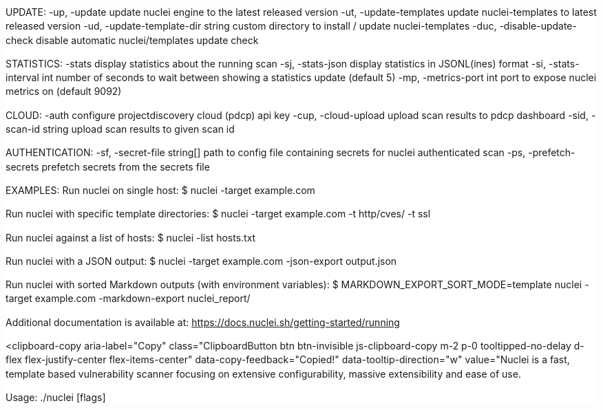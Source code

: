 <span class="pl-c1">UPDATE:</span>
<span class="pl-c1">   -up, -update                      update nuclei engine to the latest released version</span>
<span class="pl-c1">   -ut, -update-templates            update nuclei-templates to latest released version</span>
<span class="pl-c1">   -ud, -update-template-dir string  custom directory to install / update nuclei-templates</span>
<span class="pl-c1">   -duc, -disable-update-check       disable automatic nuclei/templates update check</span>

<span class="pl-c1">STATISTICS:</span>
<span class="pl-c1">   -stats                    display statistics about the running scan</span>
<span class="pl-c1">   -sj, -stats-json          display statistics in JSONL(ines) format</span>
<span class="pl-c1">   -si, -stats-interval int  number of seconds to wait between showing a statistics update (default 5)</span>
<span class="pl-c1">   -mp, -metrics-port int    port to expose nuclei metrics on (default 9092)</span>

<span class="pl-c1">CLOUD:</span>
<span class="pl-c1">   -auth                  configure projectdiscovery cloud (pdcp) api key</span>
<span class="pl-c1">   -cup, -cloud-upload    upload scan results to pdcp dashboard</span>
<span class="pl-c1">   -sid, -scan-id string  upload scan results to given scan id</span>

<span class="pl-c1">AUTHENTICATION:</span>
<span class="pl-c1">   -sf, -secret-file string[]  path to config file containing secrets for nuclei authenticated scan</span>
<span class="pl-c1">   -ps, -prefetch-secrets      prefetch secrets from the secrets file</span>


<span class="pl-c1">EXAMPLES:</span>
<span class="pl-c1">Run nuclei on single host:</span>
<span class="pl-c1">   $ nuclei -target example.com</span>

<span class="pl-c1">Run nuclei with specific template directories:</span>
<span class="pl-c1">   $ nuclei -target example.com -t http/cves/ -t ssl</span>

<span class="pl-c1">Run nuclei against a list of hosts:</span>
<span class="pl-c1">   $ nuclei -list hosts.txt</span>

<span class="pl-c1">Run nuclei with a JSON output:</span>
<span class="pl-c1">   $ nuclei -target example.com -json-export output.json</span>

<span class="pl-c1">Run nuclei with sorted Markdown outputs (with environment variables):</span>
<span class="pl-c1">   $ MARKDOWN_EXPORT_SORT_MODE=template nuclei -target example.com -markdown-export nuclei_report/</span>

<span class="pl-c1">Additional documentation is available at: https://docs.nuclei.sh/getting-started/running</span></pre><div class="zeroclipboard-container">
    <clipboard-copy aria-label="Copy" class="ClipboardButton btn btn-invisible js-clipboard-copy m-2 p-0 tooltipped-no-delay d-flex flex-justify-center flex-items-center" data-copy-feedback="Copied!" data-tooltip-direction="w" value="Nuclei is a fast, template based vulnerability scanner focusing
on extensive configurability, massive extensibility and ease of use.

Usage:
  ./nuclei [flags]
